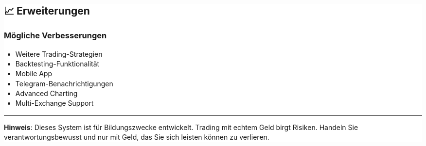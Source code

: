 ## 📈 Erweiterungen

### Mögliche Verbesserungen
- Weitere Trading-Strategien
- Backtesting-Funktionalität
- Mobile App
- Telegram-Benachrichtigungen
- Advanced Charting
- Multi-Exchange Support

---

**Hinweis**: Dieses System ist für Bildungszwecke entwickelt. Trading mit echtem Geld birgt Risiken. Handeln Sie verantwortungsbewusst und nur mit Geld, das Sie sich leisten können zu verlieren.
